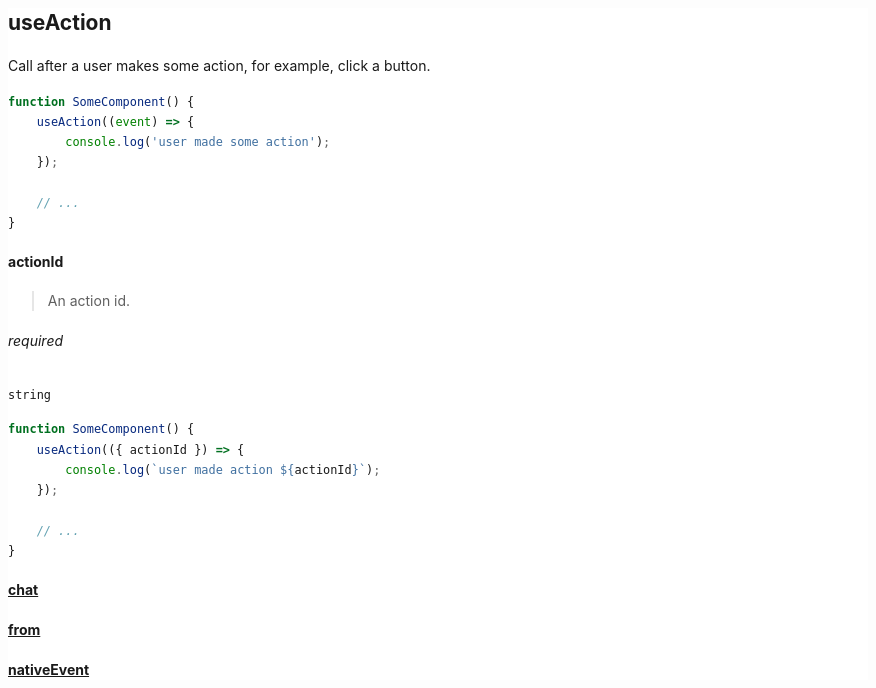 ## useAction
Call after a user makes some action, for example, click a button.
```jsx
function SomeComponent() {
    useAction((event) => {
        console.log('user made some action');
    });

    // ...
}
```
#### actionId
> An action id.
###### required
`string`
```jsx
function SomeComponent() {
    useAction(({ actionId }) => {
        console.log(`user made action ${actionId}`);
    });

    // ...
}
```
#### [chat](#chat)
#### [from](#from)
#### [nativeEvent](#nativeevent)
